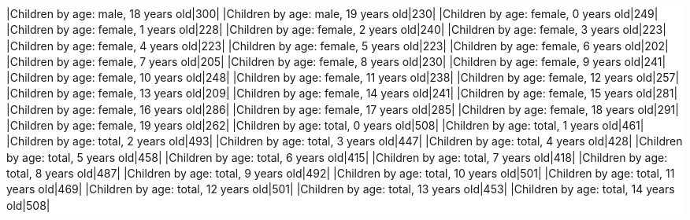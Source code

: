 |Children by age: male, 18 years old|300|
|Children by age: male, 19 years old|230|
|Children by age: female, 0 years old|249|
|Children by age: female, 1 years old|228|
|Children by age: female, 2 years old|240|
|Children by age: female, 3 years old|223|
|Children by age: female, 4 years old|223|
|Children by age: female, 5 years old|223|
|Children by age: female, 6 years old|202|
|Children by age: female, 7 years old|205|
|Children by age: female, 8 years old|230|
|Children by age: female, 9 years old|241|
|Children by age: female, 10 years old|248|
|Children by age: female, 11 years old|238|
|Children by age: female, 12 years old|257|
|Children by age: female, 13 years old|209|
|Children by age: female, 14 years old|241|
|Children by age: female, 15 years old|281|
|Children by age: female, 16 years old|286|
|Children by age: female, 17 years old|285|
|Children by age: female, 18 years old|291|
|Children by age: female, 19 years old|262|
|Children by age: total, 0 years old|508|
|Children by age: total, 1 years old|461|
|Children by age: total, 2 years old|493|
|Children by age: total, 3 years old|447|
|Children by age: total, 4 years old|428|
|Children by age: total, 5 years old|458|
|Children by age: total, 6 years old|415|
|Children by age: total, 7 years old|418|
|Children by age: total, 8 years old|487|
|Children by age: total, 9 years old|492|
|Children by age: total, 10 years old|501|
|Children by age: total, 11 years old|469|
|Children by age: total, 12 years old|501|
|Children by age: total, 13 years old|453|
|Children by age: total, 14 years old|508|